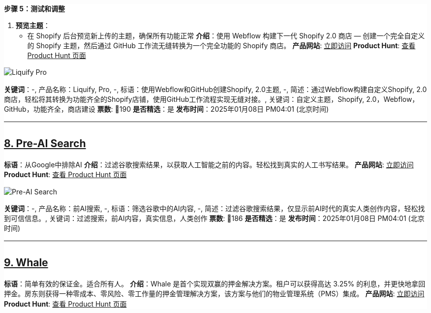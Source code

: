 **步骤 5：测试和调整**

1. **预览主题**：
   - 在 Shopify 后台预览新上传的主题，确保所有功能正常
**介绍**：使用 Webflow 构建下一代 Shopify 2.0 商店 — 创建一个完全自定义的 Shopify 主题，然后通过 GitHub 工作流无缝转换为一个完全功能的 Shopify 商店。
**产品网站**: [立即访问](https://www.producthunt.com/r/R2OXCPNY4JXYDB?utm_campaign=producthunt-api&utm_medium=api-v2&utm_source=Application%3A+nextauth+%28ID%3A+151633%29)
**Product Hunt**: [查看 Product Hunt 页面](https://www.producthunt.com/posts/liquify-pro?utm_campaign=producthunt-api&utm_medium=api-v2&utm_source=Application%3A+nextauth+%28ID%3A+151633%29)

![Liquify Pro](https://ph-files.imgix.net/a7c184fb-854c-4d7c-a1d2-8c9cae308f12.webp?auto=format&fit=crop&frame=1&h=512&w=1024)

**关键词**：-, 产品名称：Liquify, Pro, -, 标语：使用Webflow和GitHub创建Shopify, 2.0主题, -, 简述：通过Webflow构建自定义Shopify, 2.0商店，轻松将其转换为功能齐全的Shopify店铺，使用GitHub工作流程实现无缝对接。, 关键词：自定义主题，Shopify, 2.0，Webflow，GitHub，功能齐全，商店建设
**票数**: 🔺190
**是否精选**：是
**发布时间**：2025年01月08日 PM04:01 (北京时间)

---

## [8. Pre-AI Search](https://www.producthunt.com/posts/pre-ai-search?utm_campaign=producthunt-api&utm_medium=api-v2&utm_source=Application%3A+nextauth+%28ID%3A+151633%29)
**标语**：从Google中排除AI
**介绍**：过滤谷歌搜索结果，以获取人工智能之前的内容。轻松找到真实的人工书写结果。
**产品网站**: [立即访问](https://www.producthunt.com/r/2YXWTZRTR3PND2?utm_campaign=producthunt-api&utm_medium=api-v2&utm_source=Application%3A+nextauth+%28ID%3A+151633%29)
**Product Hunt**: [查看 Product Hunt 页面](https://www.producthunt.com/posts/pre-ai-search?utm_campaign=producthunt-api&utm_medium=api-v2&utm_source=Application%3A+nextauth+%28ID%3A+151633%29)

![Pre-AI Search](https://ph-files.imgix.net/1d8a1f2a-bc8c-4b83-a2ef-74756e52080a.png?auto=format&fit=crop&frame=1&h=512&w=1024)

**关键词**：-, 产品名称：前AI搜索, -, 标语：筛选谷歌中的AI内容, -, 简述：过滤谷歌搜索结果，仅显示前AI时代的真实人类创作内容，轻松找到可信信息。, 关键词：过滤搜索，前AI内容，真实信息，人类创作
**票数**: 🔺186
**是否精选**：是
**发布时间**：2025年01月08日 PM04:01 (北京时间)

---

## [9. Whale](https://www.producthunt.com/posts/whale-9?utm_campaign=producthunt-api&utm_medium=api-v2&utm_source=Application%3A+nextauth+%28ID%3A+151633%29)
**标语**：简单有效的保证金。适合所有人。
**介绍**：Whale 是首个实现双赢的押金解决方案。租户可以获得高达 3.25% 的利息，并更快地拿回押金。房东则获得一种零成本、零风险、零工作量的押金管理解决方案，该方案与他们的物业管理系统（PMS）集成。
**产品网站**: [立即访问](https://www.producthunt.com/r/M3ZI5ROKJOBK37?utm_campaign=producthunt-api&utm_medium=api-v2&utm_source=Application%3A+nextauth+%28ID%3A+151633%29)
**Product Hunt**: [查看 Product Hunt 页面](https://www.producthunt.com/posts/whale-9?utm_campaign=producthunt-api&utm_medium=api-v2&utm_source=Application%3A+nextauth+%28ID%3A+151633%29)
